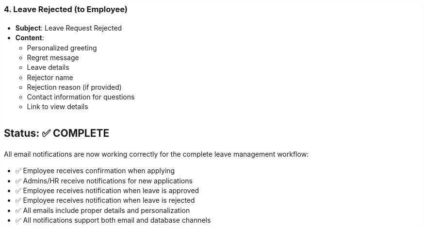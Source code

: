 ### 4. Leave Rejected (to Employee)
- **Subject**: Leave Request Rejected
- **Content**:
  - Personalized greeting
  - Regret message
  - Leave details
  - Rejector name
  - Rejection reason (if provided)
  - Contact information for questions
  - Link to view details

## Status: ✅ COMPLETE

All email notifications are now working correctly for the complete leave management workflow:
- ✅ Employee receives confirmation when applying
- ✅ Admins/HR receive notifications for new applications
- ✅ Employee receives notification when leave is approved
- ✅ Employee receives notification when leave is rejected
- ✅ All emails include proper details and personalization
- ✅ All notifications support both email and database channels